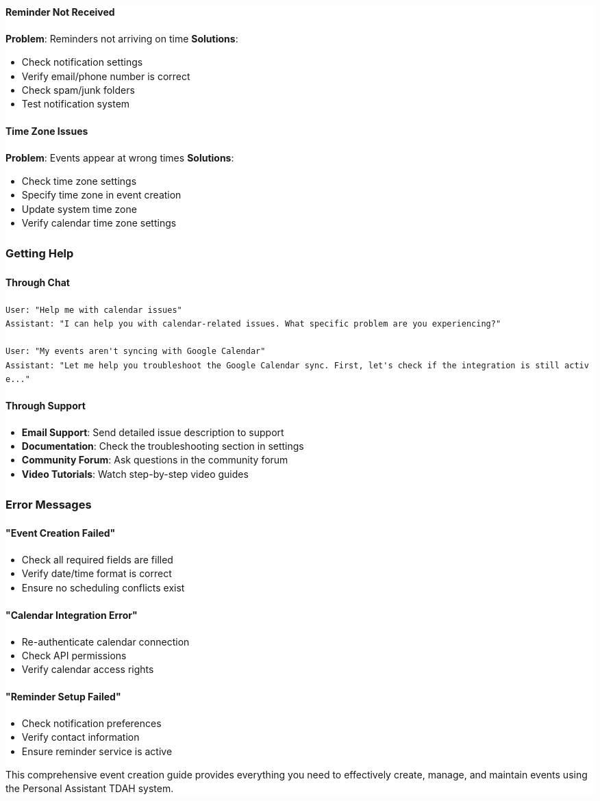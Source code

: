 #### Reminder Not Received

**Problem**: Reminders not arriving on time
**Solutions**:

- Check notification settings
- Verify email/phone number is correct
- Check spam/junk folders
- Test notification system

#### Time Zone Issues

**Problem**: Events appear at wrong times
**Solutions**:

- Check time zone settings
- Specify time zone in event creation
- Update system time zone
- Verify calendar time zone settings

### Getting Help

#### Through Chat

```
User: "Help me with calendar issues"
Assistant: "I can help you with calendar-related issues. What specific problem are you experiencing?"

User: "My events aren't syncing with Google Calendar"
Assistant: "Let me help you troubleshoot the Google Calendar sync. First, let's check if the integration is still active..."
```

#### Through Support

- **Email Support**: Send detailed issue description to support
- **Documentation**: Check the troubleshooting section in settings
- **Community Forum**: Ask questions in the community forum
- **Video Tutorials**: Watch step-by-step video guides

### Error Messages

#### "Event Creation Failed"

- Check all required fields are filled
- Verify date/time format is correct
- Ensure no scheduling conflicts exist

#### "Calendar Integration Error"

- Re-authenticate calendar connection
- Check API permissions
- Verify calendar access rights

#### "Reminder Setup Failed"

- Check notification preferences
- Verify contact information
- Ensure reminder service is active

This comprehensive event creation guide provides everything you need to effectively create, manage, and maintain events using the Personal Assistant TDAH system.
